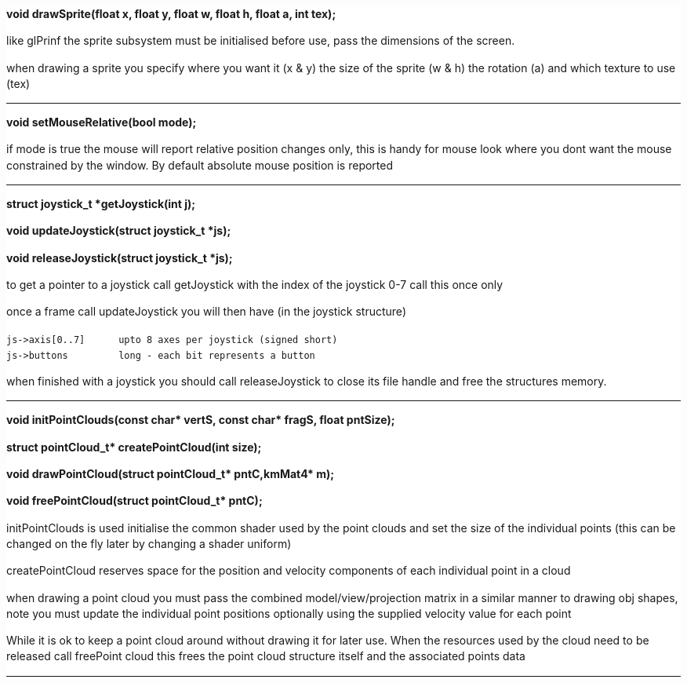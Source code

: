 __void drawSprite(float x, float y, float w, float h, float a, int tex);__

like glPrinf the sprite subsystem must be initialised before use, pass the dimensions of the screen.

when drawing a sprite you specify where you want it (x & y) the size of the sprite (w & h) the rotation (a) and which texture to use (tex)

_____

__void setMouseRelative(bool mode);__

if mode is true the mouse will report relative position changes only, this is handy for mouse 
look where you dont want the mouse constrained by the window. By default absolute mouse position 
is reported

_____

__struct joystick\_t *getJoystick(int j);__

__void updateJoystick(struct joystick\_t *js);__

__void releaseJoystick(struct joystick\_t *js);__

to get a pointer to a joystick call getJoystick with the index of the joystick 0-7
call this once only

once a frame call updateJoystick you will then have (in the joystick structure)

	js->axis[0..7]		upto 8 axes per joystick (signed short)
	js->buttons			long - each bit represents a button
	
when finished with a joystick you should call releaseJoystick to close its file
handle and free the structures memory.

_____


__void initPointClouds(const char* vertS, const char* fragS, float pntSize);__

__struct pointCloud\_t* createPointCloud(int size);__

__void drawPointCloud(struct pointCloud\_t* pntC,kmMat4* m);__

__void freePointCloud(struct pointCloud\_t* pntC);__


initPointClouds is used initialise the common shader used by the point clouds and set the size
of the individual points (this can be changed on the fly later by changing a shader uniform)

createPointCloud reserves space for the position and velocity components of each individual 
point in a cloud

when drawing a point cloud you must pass the combined model/view/projection matrix in
a similar manner to drawing obj shapes, note you must update the individual point positions
optionally using the supplied velocity value for each point

While it is ok to keep a point cloud around without drawing it for later use.
When the resources used by the cloud need to be released call freePoint cloud
this frees the point cloud structure itself and the associated points data

_____
